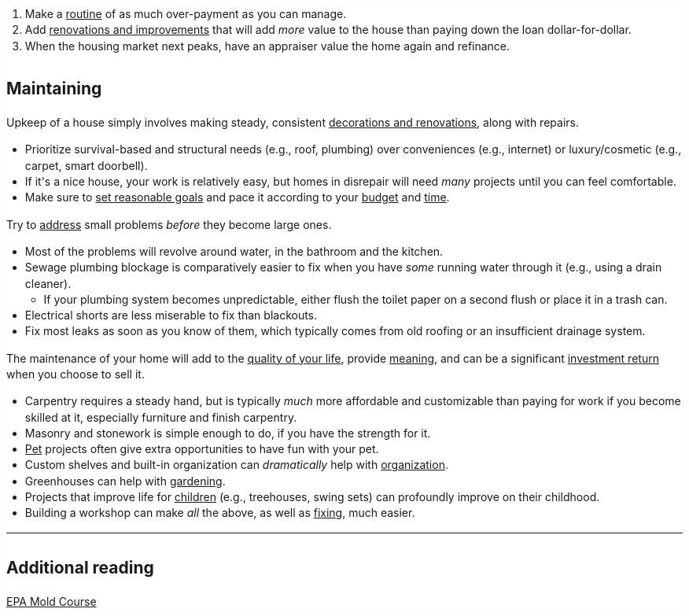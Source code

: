 1. Make a [routine](https://adequate.life/habits/) of as much over-payment as you can manage.
2. Add [renovations and improvements](https://adequate.life/decorations-renovations/) that will add *more* value to the house than paying down the loan dollar-for-dollar.
3. When the housing market next peaks, have an appraiser value the home again and refinance.

## Maintaining

Upkeep of a house simply involves making steady, consistent [decorations and renovations](https://adequate.life/decorations-renovations/), along with repairs.

- Prioritize survival-based and structural needs (e.g., roof, plumbing) over conveniences (e.g., internet) or luxury/cosmetic (e.g., carpet, smart doorbell).
- If it's a nice house, your work is relatively easy, but homes in disrepair will need *many* projects until you can feel comfortable.
- Make sure to [set reasonable goals](https://adequate.life/success-3/) and pace it according to your [budget](https://adequate.life/money-3/) and [time](https://adequate.life/success-4/).

Try to [address](/fix/) small problems *before* they become large ones.

- Most of the problems will revolve around water, in the bathroom and the kitchen.
- Sewage plumbing blockage is comparatively easier to fix when you have *some* running water through it (e.g., using a drain cleaner).
  - If your plumbing system becomes unpredictable, either flush the toilet paper on a second flush or place it in a trash can.
- Electrical shorts are less miserable to fix than blackouts.
- Fix most leaks as soon as you know of them, which typically comes from old roofing or an insufficient drainage system.

The maintenance of your home will add to the [quality of your life](https://gainedin.site/good-life/), provide [meaning](https://gainedin.site/meaning/), and can be a significant [investment return](/investing/) when you choose to sell it.

- Carpentry requires a steady hand, but is typically *much* more affordable and customizable than paying for work if you become skilled at it, especially furniture and finish carpentry.
- Masonry and stonework is simple enough to do, if you have the strength for it.
- [Pet](https://adequate.life/pets/) projects often give extra opportunities to have fun with your pet.
- Custom shelves and built-in organization can *dramatically* help with [organization](https://adequate.life/organization/).
- Greenhouses can help with [gardening](/plants/).
- Projects that improve life for [children](https://adequate.life/parenting-2/) (e.g., treehouses, swing sets) can profoundly improve on their childhood.
- Building a workshop can make *all* the above, as well as [fixing](/fix/), much easier.

* * * * *

## Additional reading

[EPA Mold Course](https://www.epa.gov/mold/mold-course-introduction)
